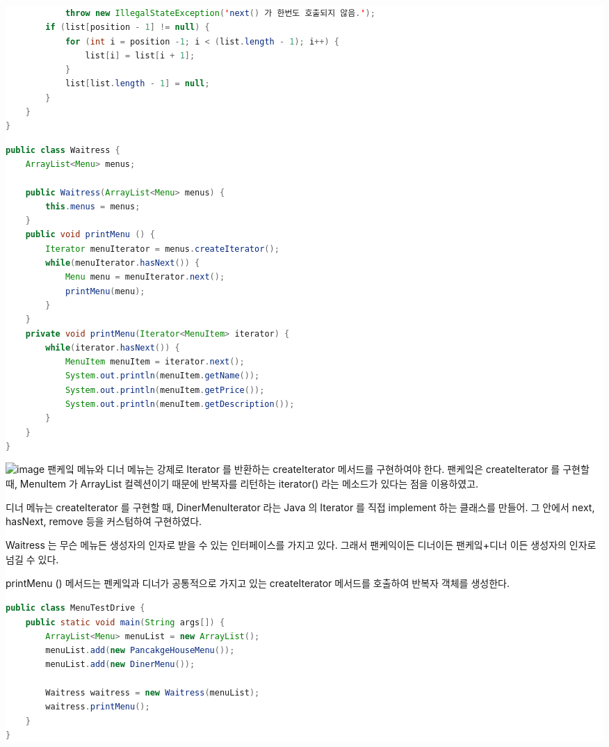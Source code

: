 ```java
            throw new IllegalStateException('next() 가 한번도 호출되지 않음.');
        if (list[position - 1] != null) {
            for (int i = position -1; i < (list.length - 1); i++) {
                list[i] = list[i + 1];
            }
            list[list.length - 1] = null;
        }
    }
}
```
```java
public class Waitress {
    ArrayList<Menu> menus;
    
    public Waitress(ArrayList<Menu> menus) {
        this.menus = menus;
    }
    public void printMenu () {
        Iterator menuIterator = menus.createIterator();
        while(menuIterator.hasNext()) {
            Menu menu = menuIterator.next();
            printMenu(menu);            
        }
    }  
    private void printMenu(Iterator<MenuItem> iterator) {
        while(iterator.hasNext()) {
            MenuItem menuItem = iterator.next();
            System.out.println(menuItem.getName());
            System.out.println(menuItem.getPrice());
            System.out.println(menuItem.getDescription());
        }
    } 
}
```
![image](https://user-images.githubusercontent.com/31977543/89864582-22714b80-dbe7-11ea-847e-df7f80ee755d.png)
팬케잌 메뉴와 디너 메뉴는 강제로 Iterator 를 반환하는 createIterator 메서드를 구현하여야 한다.
팬케잌은 createIterator 를 구현할 때, 
MenuItem 가 ArrayList 컬렉션이기 때문에 반복자를 리턴하는 iterator() 라는 메소드가 있다는 점을 이용하였고. 

디너 메뉴는 createIterator 를 구현할 때,
DinerMenuIterator 라는 Java 의 Iterator 를 직접 implement 하는 클래스를 만들어. 
그 안에서 next, hasNext, remove 등을 커스텀하여 구현하였다.

Waitress 는 무슨 메뉴든 생성자의 인자로 받을 수 있는 인터페이스를 가지고 있다.
그래서 팬케익이든 디너이든 팬케잌+디너 이든 생성자의 인자로 넘길 수 있다.

printMenu () 메서드는 펜케잌과 디너가 공통적으로 가지고 있는 createIterator 메서드를 호출하여 반복자 객체를 생성한다. 

```java
public class MenuTestDrive {
    public static void main(String args[]) {
        ArrayList<Menu> menuList = new ArrayList();
        menuList.add(new PancakgeHouseMenu());
        menuList.add(new DinerMenu());
    
        Waitress waitress = new Waitress(menuList);
        waitress.printMenu();
    }
}
```
